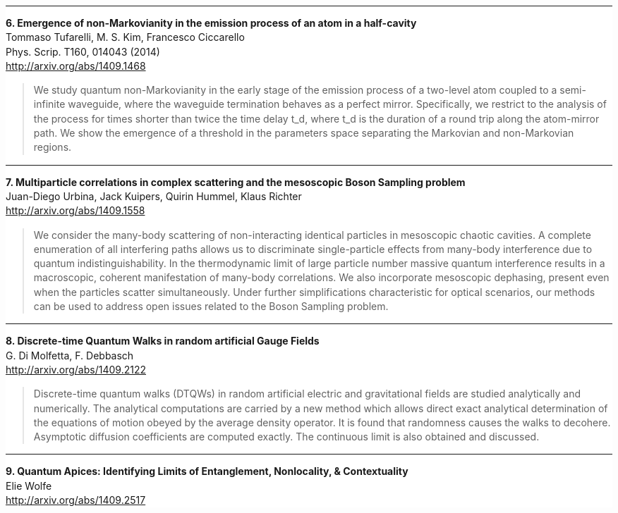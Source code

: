 ------

**6.    Emergence of non-Markovianity in the emission process of an atom in a half-cavity**  
Tommaso Tufarelli, M. S. Kim, Francesco Ciccarello  
Phys. Scrip. T160, 014043 (2014)  
http://arxiv.org/abs/1409.1468  
<blockquote>
<p>
We study quantum non-Markovianity in the early stage of the emission process of a two-level atom coupled to a semi-infinite waveguide, where the waveguide termination behaves as a perfect mirror. Specifically, we restrict to the analysis of the process for times shorter than twice the time delay t_d, where t_d is the duration of a round trip along the atom-mirror path. We show the emergence of a threshold in the parameters space separating the Markovian and non-Markovian regions.
</p>
</blockquote>

------

**7.    Multiparticle correlations in complex scattering and the mesoscopic Boson Sampling problem**  
Juan-Diego Urbina, Jack Kuipers, Quirin Hummel, Klaus Richter  
http://arxiv.org/abs/1409.1558  
<blockquote>
<p>
We consider the many-body scattering of non-interacting identical particles in mesoscopic chaotic cavities. A complete enumeration of all interfering paths allows us to discriminate single-particle effects from many-body interference due to quantum indistinguishability. In the thermodynamic limit of large particle number massive quantum interference results in a macroscopic, coherent manifestation of many-body correlations. We also incorporate mesoscopic dephasing, present even when the particles scatter simultaneously. Under further simplifications characteristic for optical scenarios, our methods can be used to address open issues related to the Boson Sampling problem.
</p>
</blockquote>

------

**8.    Discrete-time Quantum Walks in random artificial Gauge Fields**  
G. Di Molfetta, F. Debbasch  
http://arxiv.org/abs/1409.2122  
<blockquote>
<p>
Discrete-time quantum walks (DTQWs) in random artificial electric and gravitational fields are studied analytically and numerically. The analytical computations are carried by a new method which allows direct exact analytical determination of the equations of motion obeyed by the average density operator. It is found that randomness causes the walks to decohere. Asymptotic diffusion coefficients are computed exactly. The continuous limit is also obtained and discussed.
</p>
</blockquote>

------

**9.    Quantum Apices: Identifying Limits of Entanglement, Nonlocality, & Contextuality**  
Elie Wolfe  
http://arxiv.org/abs/1409.2517  
<blockquote>
<p>